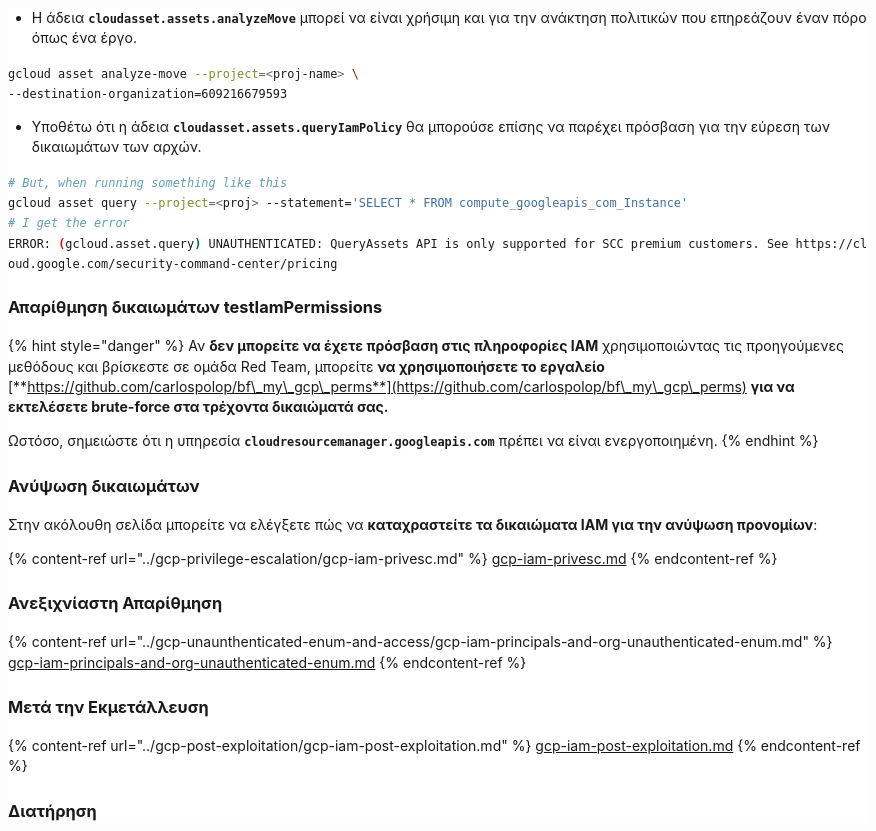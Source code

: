 * Η άδεια **`cloudasset.assets.analyzeMove`** μπορεί να είναι χρήσιμη και για την ανάκτηση πολιτικών που επηρεάζουν έναν πόρο όπως ένα έργο.
```bash
gcloud asset analyze-move --project=<proj-name> \
--destination-organization=609216679593
```
* Υποθέτω ότι η άδεια **`cloudasset.assets.queryIamPolicy`** θα μπορούσε επίσης να παρέχει πρόσβαση για την εύρεση των δικαιωμάτων των αρχών.
```bash
# But, when running something like this
gcloud asset query --project=<proj> --statement='SELECT * FROM compute_googleapis_com_Instance'
# I get the error
ERROR: (gcloud.asset.query) UNAUTHENTICATED: QueryAssets API is only supported for SCC premium customers. See https://cloud.google.com/security-command-center/pricing
```
### Απαρίθμηση δικαιωμάτων testIamPermissions

{% hint style="danger" %}
Αν **δεν μπορείτε να έχετε πρόσβαση στις πληροφορίες IAM** χρησιμοποιώντας τις προηγούμενες μεθόδους και βρίσκεστε σε ομάδα Red Team, μπορείτε **να χρησιμοποιήσετε το εργαλείο** [**https://github.com/carlospolop/bf\_my\_gcp\_perms**](https://github.com/carlospolop/bf\_my\_gcp\_perms) **για να εκτελέσετε brute-force στα τρέχοντα δικαιώματά σας.**

Ωστόσο, σημειώστε ότι η υπηρεσία **`cloudresourcemanager.googleapis.com`** πρέπει να είναι ενεργοποιημένη.
{% endhint %}

### Ανύψωση δικαιωμάτων

Στην ακόλουθη σελίδα μπορείτε να ελέγξετε πώς να **καταχραστείτε τα δικαιώματα IAM για την ανύψωση προνομίων**:

{% content-ref url="../gcp-privilege-escalation/gcp-iam-privesc.md" %}
[gcp-iam-privesc.md](../gcp-privilege-escalation/gcp-iam-privesc.md)
{% endcontent-ref %}

### Ανεξιχνίαστη Απαρίθμηση <a href="#service-account-impersonation" id="service-account-impersonation"></a>

{% content-ref url="../gcp-unaunthenticated-enum-and-access/gcp-iam-principals-and-org-unauthenticated-enum.md" %}
[gcp-iam-principals-and-org-unauthenticated-enum.md](../gcp-unaunthenticated-enum-and-access/gcp-iam-principals-and-org-unauthenticated-enum.md)
{% endcontent-ref %}

### Μετά την Εκμετάλλευση <a href="#service-account-impersonation" id="service-account-impersonation"></a>

{% content-ref url="../gcp-post-exploitation/gcp-iam-post-exploitation.md" %}
[gcp-iam-post-exploitation.md](../gcp-post-exploitation/gcp-iam-post-exploitation.md)
{% endcontent-ref %}

### Διατήρηση
